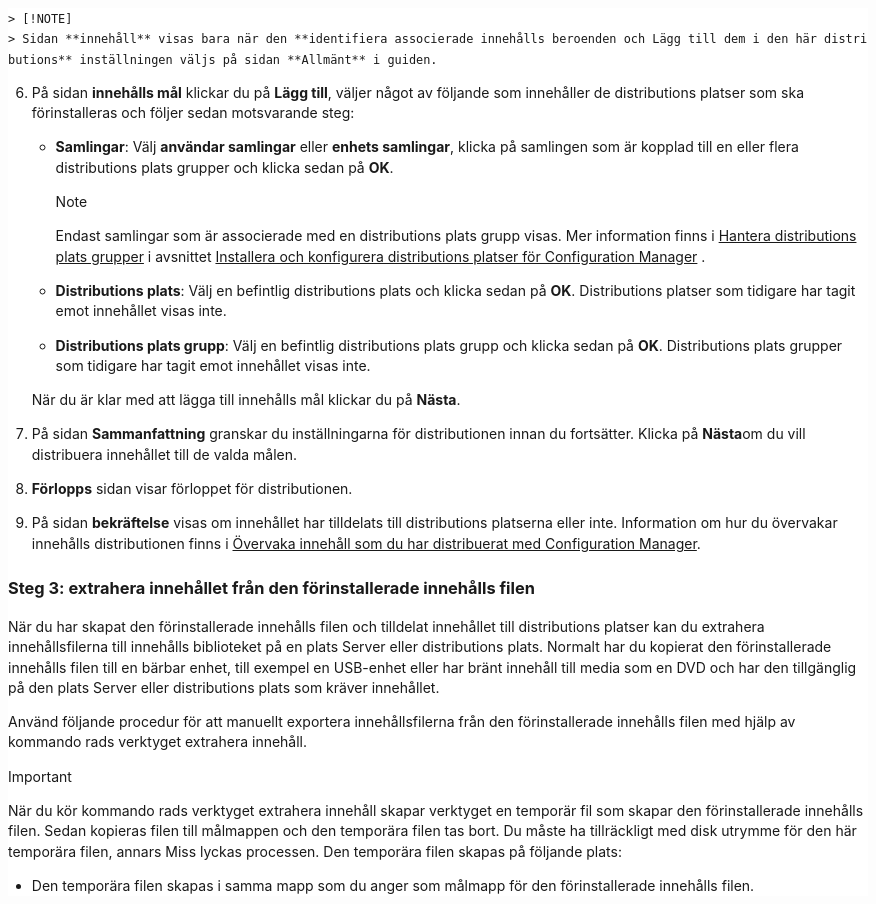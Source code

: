     > [!NOTE]  
    > Sidan **innehåll** visas bara när den **identifiera associerade innehålls beroenden och Lägg till dem i den här distributions** inställningen väljs på sidan **Allmänt** i guiden.  

6.  På sidan **innehålls mål** klickar du på **Lägg till**, väljer något av följande som innehåller de distributions platser som ska förinstalleras och följer sedan motsvarande steg:  

    - **Samlingar**: Välj **användar samlingar** eller **enhets samlingar**, klicka på samlingen som är kopplad till en eller flera distributions plats grupper och klicka sedan på **OK**.  

      > [!NOTE]  
      > Endast samlingar som är associerade med en distributions plats grupp visas.  Mer information finns i [Hantera distributions plats grupper](../../../../core/servers/deploy/configure/install-and-configure-distribution-points.md#bkmk_manage) i avsnittet [Installera och konfigurera distributions platser för Configuration Manager](../../../../core/servers/deploy/configure/install-and-configure-distribution-points.md) .  

    - **Distributions plats**: Välj en befintlig distributions plats och klicka sedan på **OK**. Distributions platser som tidigare har tagit emot innehållet visas inte.  

    - **Distributions plats grupp**: Välj en befintlig distributions plats grupp och klicka sedan på **OK**. Distributions plats grupper som tidigare har tagit emot innehållet visas inte.  

    När du är klar med att lägga till innehålls mål klickar du på **Nästa**.  

7.  På sidan **Sammanfattning** granskar du inställningarna för distributionen innan du fortsätter. Klicka på **Nästa**om du vill distribuera innehållet till de valda målen.  

8.  **Förlopps** sidan visar förloppet för distributionen.  

9. På sidan **bekräftelse** visas om innehållet har tilldelats till distributions platserna eller inte. Information om hur du övervakar innehålls distributionen finns i [Övervaka innehåll som du har distribuerat med Configuration Manager](../../../../core/servers/deploy/configure/monitor-content-you-have-distributed.md).  

###  <a name="step-3-extract-the-content-from-the-prestaged-content-file"></a><a name="BKMK_ExportContentFromPrestagedContentFile"></a>Steg 3: extrahera innehållet från den förinstallerade innehålls filen  
När du har skapat den förinstallerade innehålls filen och tilldelat innehållet till distributions platser kan du extrahera innehållsfilerna till innehålls biblioteket på en plats Server eller distributions plats. Normalt har du kopierat den förinstallerade innehålls filen till en bärbar enhet, till exempel en USB-enhet eller har bränt innehåll till media som en DVD och har den tillgänglig på den plats Server eller distributions plats som kräver innehållet.  

Använd följande procedur för att manuellt exportera innehållsfilerna från den förinstallerade innehålls filen med hjälp av kommando rads verktyget extrahera innehåll.  

> [!IMPORTANT]  
> När du kör kommando rads verktyget extrahera innehåll skapar verktyget en temporär fil som skapar den förinstallerade innehålls filen. Sedan kopieras filen till målmappen och den temporära filen tas bort. Du måste ha tillräckligt med disk utrymme för den här temporära filen, annars Miss lyckas processen. Den temporära filen skapas på följande plats:  
>   
> - Den temporära filen skapas i samma mapp som du anger som målmapp för den förinstallerade innehålls filen.  
